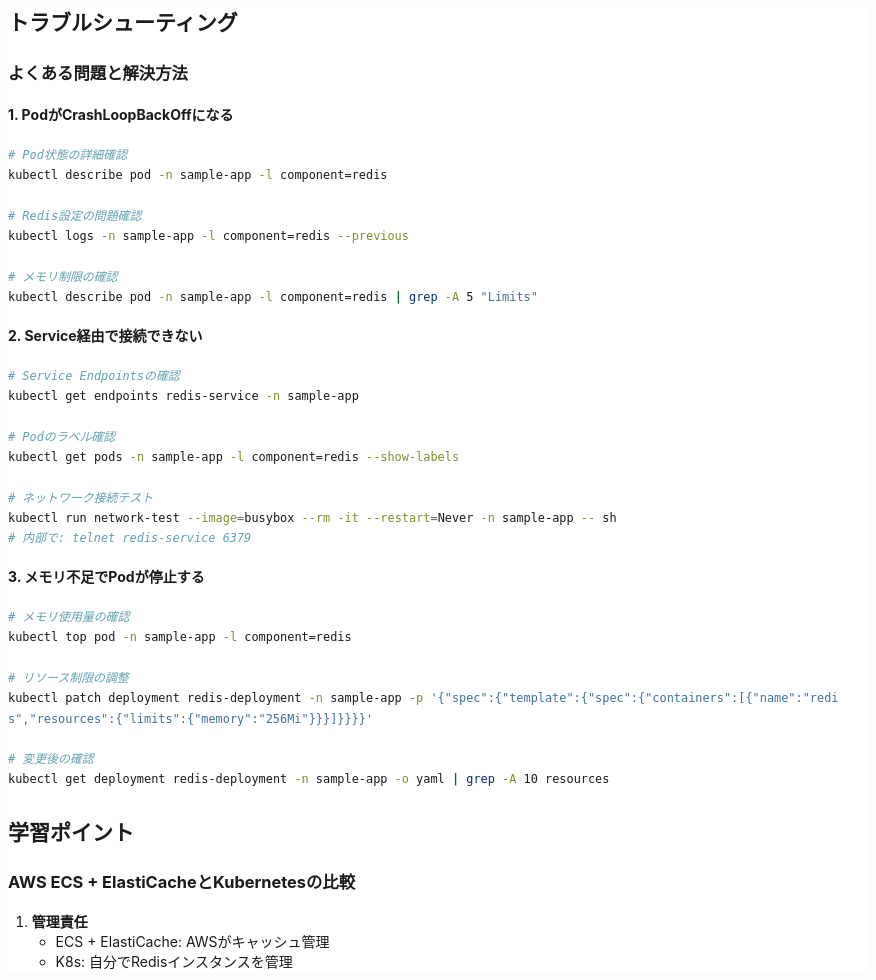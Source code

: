 ## トラブルシューティング

### よくある問題と解決方法

#### 1. PodがCrashLoopBackOffになる

```bash
# Pod状態の詳細確認
kubectl describe pod -n sample-app -l component=redis

# Redis設定の問題確認
kubectl logs -n sample-app -l component=redis --previous

# メモリ制限の確認
kubectl describe pod -n sample-app -l component=redis | grep -A 5 "Limits"
```

#### 2. Service経由で接続できない

```bash
# Service Endpointsの確認
kubectl get endpoints redis-service -n sample-app

# Podのラベル確認
kubectl get pods -n sample-app -l component=redis --show-labels

# ネットワーク接続テスト
kubectl run network-test --image=busybox --rm -it --restart=Never -n sample-app -- sh
# 内部で: telnet redis-service 6379
```

#### 3. メモリ不足でPodが停止する

```bash
# メモリ使用量の確認
kubectl top pod -n sample-app -l component=redis

# リソース制限の調整
kubectl patch deployment redis-deployment -n sample-app -p '{"spec":{"template":{"spec":{"containers":[{"name":"redis","resources":{"limits":{"memory":"256Mi"}}}]}}}}'

# 変更後の確認
kubectl get deployment redis-deployment -n sample-app -o yaml | grep -A 10 resources
```

## 学習ポイント

### AWS ECS + ElastiCacheとKubernetesの比較

1. **管理責任**
   - ECS + ElastiCache: AWSがキャッシュ管理
   - K8s: 自分でRedisインスタンスを管理
